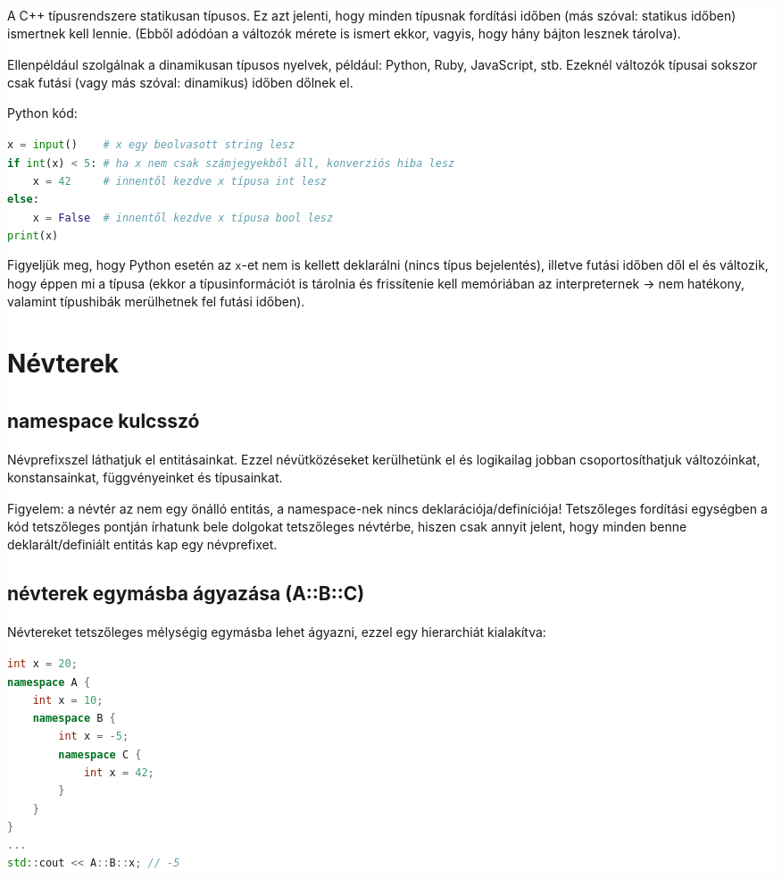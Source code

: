 A C++ típusrendszere statikusan típusos. Ez azt jelenti, hogy minden típusnak fordítási időben (más szóval: statikus időben) ismertnek kell lennie. (Ebből adódóan a változók mérete is ismert ekkor, vagyis, hogy hány bájton lesznek tárolva).

Ellenpéldául szolgálnak a dinamikusan típusos nyelvek, például: Python, Ruby, JavaScript, stb. Ezeknél változók típusai sokszor
csak futási (vagy más szóval: dinamikus) időben dőlnek el.

Python kód:
```Python
x = input()    # x egy beolvasott string lesz
if int(x) < 5: # ha x nem csak számjegyekből áll, konverziós hiba lesz
    x = 42     # innentől kezdve x típusa int lesz
else:
    x = False  # innentől kezdve x típusa bool lesz
print(x)
```

Figyeljük meg, hogy Python esetén az `x`-et nem is kellett deklarálni (nincs típus bejelentés), illetve futási időben dől el és változik, hogy éppen mi a típusa (ekkor a típusinformációt is tárolnia és frissítenie kell memóriában az interpreternek -> nem hatékony, valamint típushibák merülhetnek fel futási időben).

# Névterek

## namespace kulcsszó<a id='namespace'></a>

Névprefixszel láthatjuk el entitásainkat. Ezzel névütközéseket kerülhetünk el és logikailag jobban csoportosíthatjuk változóinkat, konstansainkat, függvényeinket és típusainkat.

Figyelem: a névtér az nem egy önálló entitás, a namespace-nek nincs deklarációja/definíciója! Tetszőleges fordítási egységben a kód tetszőleges pontján írhatunk bele dolgokat tetszőleges névtérbe, hiszen csak annyit jelent, hogy minden benne deklarált/definiált entitás kap egy névprefixet.

## névterek egymásba ágyazása (A::B::C)<a id='nevterekegymasba'></a>

Névtereket tetszőleges mélységig egymásba lehet ágyazni, ezzel egy hierarchiát kialakítva:

```C++
int x = 20;
namespace A {
	int x = 10;
	namespace B {
		int x = -5;
		namespace C {
			int x = 42;
		}
	}
}
...
std::cout << A::B::x; // -5
```
